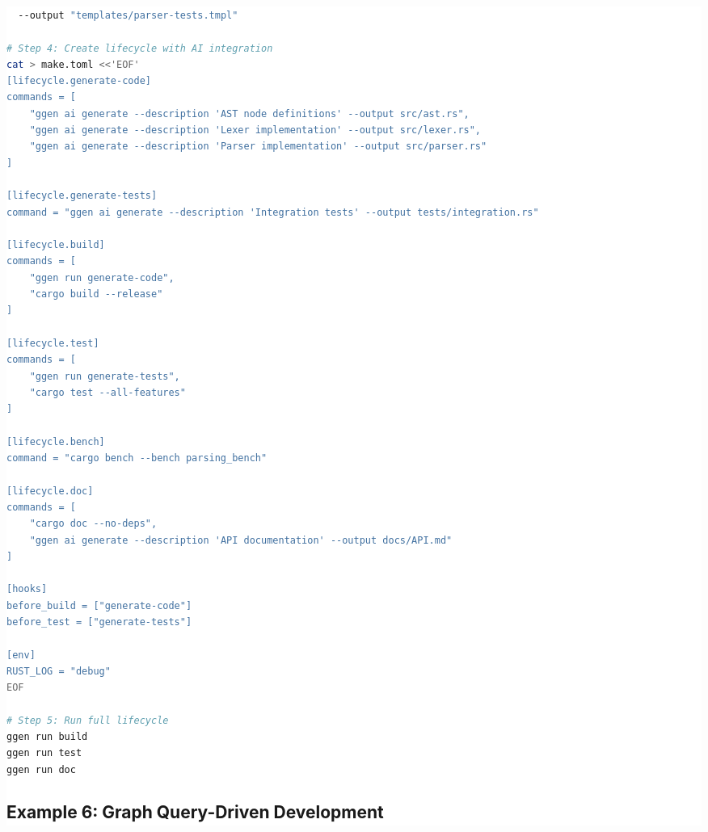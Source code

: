 ```bash
  --output "templates/parser-tests.tmpl"

# Step 4: Create lifecycle with AI integration
cat > make.toml <<'EOF'
[lifecycle.generate-code]
commands = [
    "ggen ai generate --description 'AST node definitions' --output src/ast.rs",
    "ggen ai generate --description 'Lexer implementation' --output src/lexer.rs",
    "ggen ai generate --description 'Parser implementation' --output src/parser.rs"
]

[lifecycle.generate-tests]
command = "ggen ai generate --description 'Integration tests' --output tests/integration.rs"

[lifecycle.build]
commands = [
    "ggen run generate-code",
    "cargo build --release"
]

[lifecycle.test]
commands = [
    "ggen run generate-tests",
    "cargo test --all-features"
]

[lifecycle.bench]
command = "cargo bench --bench parsing_bench"

[lifecycle.doc]
commands = [
    "cargo doc --no-deps",
    "ggen ai generate --description 'API documentation' --output docs/API.md"
]

[hooks]
before_build = ["generate-code"]
before_test = ["generate-tests"]

[env]
RUST_LOG = "debug"
EOF

# Step 5: Run full lifecycle
ggen run build
ggen run test
ggen run doc
```

## Example 6: Graph Query-Driven Development
